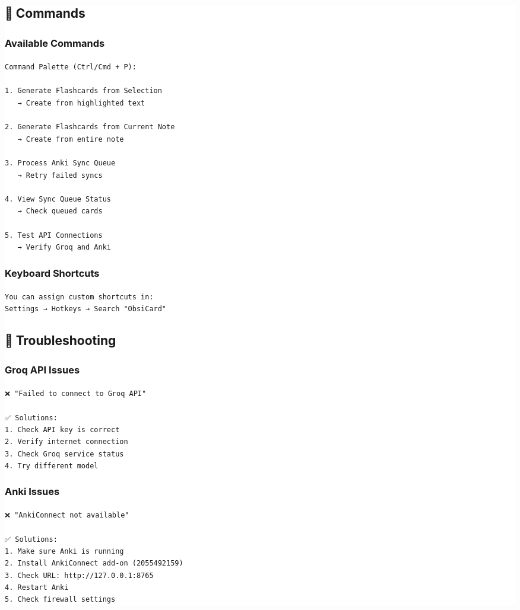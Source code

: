 ## 🎨 Commands

### Available Commands
```
Command Palette (Ctrl/Cmd + P):

1. Generate Flashcards from Selection
   → Create from highlighted text

2. Generate Flashcards from Current Note
   → Create from entire note

3. Process Anki Sync Queue
   → Retry failed syncs

4. View Sync Queue Status
   → Check queued cards

5. Test API Connections
   → Verify Groq and Anki
```

### Keyboard Shortcuts
```
You can assign custom shortcuts in:
Settings → Hotkeys → Search "ObsiCard"
```

## 🔧 Troubleshooting

### Groq API Issues
```
❌ "Failed to connect to Groq API"

✅ Solutions:
1. Check API key is correct
2. Verify internet connection
3. Check Groq service status
4. Try different model
```

### Anki Issues
```
❌ "AnkiConnect not available"

✅ Solutions:
1. Make sure Anki is running
2. Install AnkiConnect add-on (2055492159)
3. Check URL: http://127.0.0.1:8765
4. Restart Anki
5. Check firewall settings
```
